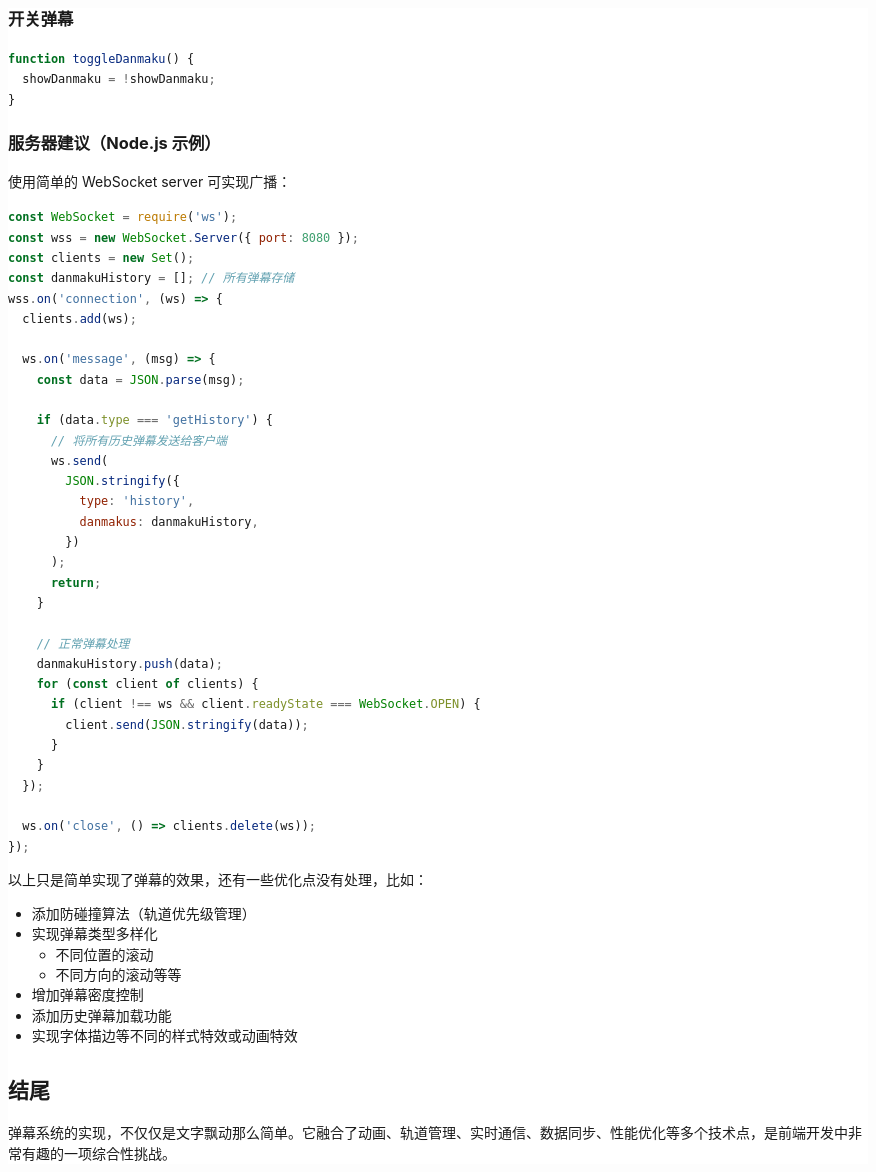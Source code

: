 ### 开关弹幕
```js
function toggleDanmaku() {
  showDanmaku = !showDanmaku;
}
```


### 服务器建议（Node.js 示例）

使用简单的 WebSocket server 可实现广播：

```js
const WebSocket = require('ws');
const wss = new WebSocket.Server({ port: 8080 });
const clients = new Set();
const danmakuHistory = []; // 所有弹幕存储
wss.on('connection', (ws) => {
  clients.add(ws);

  ws.on('message', (msg) => {
    const data = JSON.parse(msg);

    if (data.type === 'getHistory') {
      // 将所有历史弹幕发送给客户端
      ws.send(
        JSON.stringify({
          type: 'history',
          danmakus: danmakuHistory,
        })
      );
      return;
    }

    // 正常弹幕处理
    danmakuHistory.push(data);
    for (const client of clients) {
      if (client !== ws && client.readyState === WebSocket.OPEN) {
        client.send(JSON.stringify(data));
      }
    }
  });

  ws.on('close', () => clients.delete(ws));
});
```

以上只是简单实现了弹幕的效果，还有一些优化点没有处理，比如：
- 添加防碰撞算法（轨道优先级管理）
- 实现弹幕类型多样化
  - 不同位置的滚动
  - 不同方向的滚动等等
- 增加弹幕密度控制
- 添加历史弹幕加载功能
- 实现字体描边等不同的样式特效或动画特效

## 结尾

弹幕系统的实现，不仅仅是文字飘动那么简单。它融合了动画、轨道管理、实时通信、数据同步、性能优化等多个技术点，是前端开发中非常有趣的一项综合性挑战。
